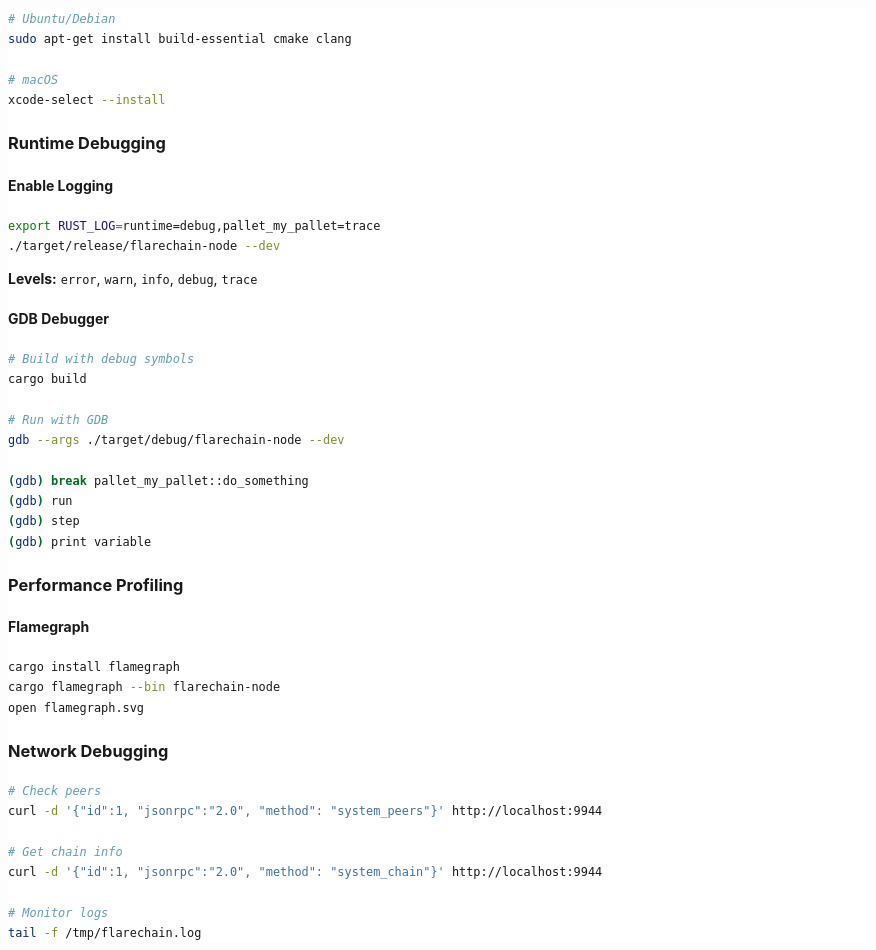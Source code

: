 ```bash
# Ubuntu/Debian
sudo apt-get install build-essential cmake clang

# macOS
xcode-select --install
```

### Runtime Debugging

#### Enable Logging

```bash
export RUST_LOG=runtime=debug,pallet_my_pallet=trace
./target/release/flarechain-node --dev
```

**Levels:** `error`, `warn`, `info`, `debug`, `trace`

#### GDB Debugger

```bash
# Build with debug symbols
cargo build

# Run with GDB
gdb --args ./target/debug/flarechain-node --dev

(gdb) break pallet_my_pallet::do_something
(gdb) run
(gdb) step
(gdb) print variable
```

### Performance Profiling

#### Flamegraph

```bash
cargo install flamegraph
cargo flamegraph --bin flarechain-node
open flamegraph.svg
```

### Network Debugging

```bash
# Check peers
curl -d '{"id":1, "jsonrpc":"2.0", "method": "system_peers"}' http://localhost:9944

# Get chain info
curl -d '{"id":1, "jsonrpc":"2.0", "method": "system_chain"}' http://localhost:9944

# Monitor logs
tail -f /tmp/flarechain.log
```
